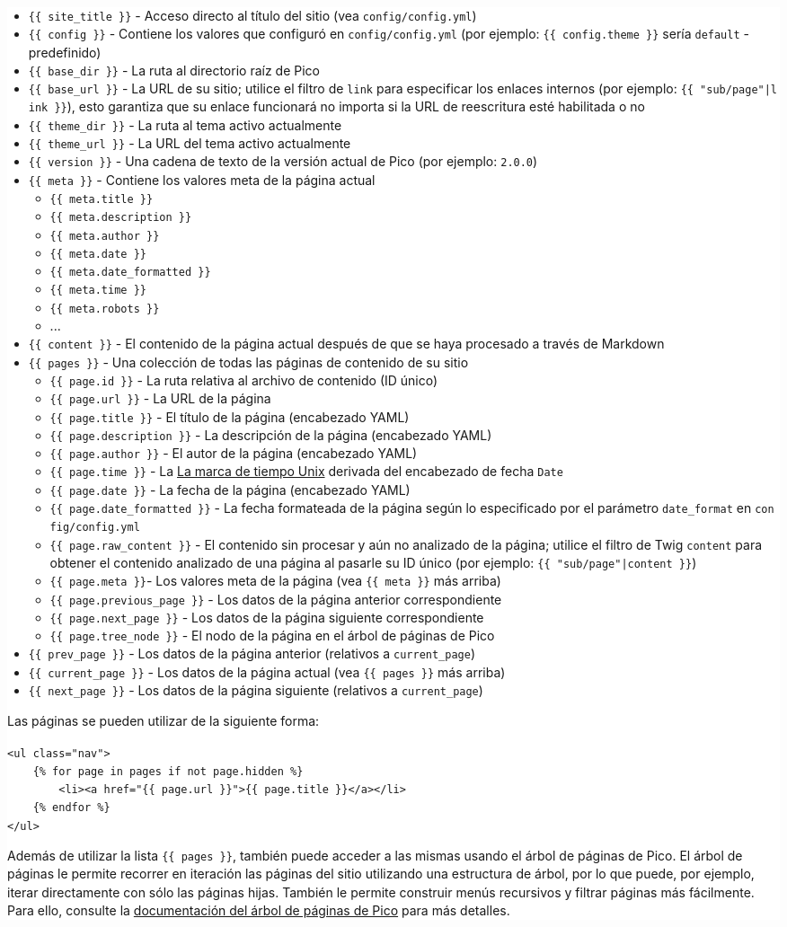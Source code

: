 * `{{ site_title }}` - Acceso directo al título del sitio (vea `config/config.yml`)
* `{{ config }}` - Contiene los valores que configuró en `config/config.yml` (por ejemplo: `{{ config.theme }}` sería `default` - predefinido)
* `{{ base_dir }}` - La ruta al directorio raíz de Pico
* `{{ base_url }}` - La URL de su sitio; utilice el filtro de `link` para especificar los enlaces internos (por ejemplo: `{{ "sub/page"|link }}`), esto garantiza que su enlace funcionará no importa si la URL de reescritura esté habilitada o no
* `{{ theme_dir }}` - La ruta al tema activo actualmente 
* `{{ theme_url }}` - La URL del tema activo actualmente
* `{{ version }}` - Una cadena de texto de la versión actual de Pico (por ejemplo: `2.0.0`)
* `{{ meta }}` - Contiene los valores meta de la página actual
    * `{{ meta.title }}`
    * `{{ meta.description }}`
    * `{{ meta.author }}`
    * `{{ meta.date }}`
    * `{{ meta.date_formatted }}`
    * `{{ meta.time }}`
    * `{{ meta.robots }}`
    * ...
* `{{ content }}` - El contenido de la página actual después de que se haya procesado a través de Markdown
* `{{ pages }}` - Una colección de todas las páginas de contenido de su sitio
    * `{{ page.id }}` - La ruta relativa al archivo de contenido (ID único)
    * `{{ page.url }}` - La URL de la página
    * `{{ page.title }}` - El título de la página (encabezado YAML)
    * `{{ page.description }}` - La descripción de la página (encabezado YAML)
    * `{{ page.author }}` - El autor de la página (encabezado YAML)
    * `{{ page.time }}` - La [La marca de tiempo Unix][UnixTimestamp] derivada del encabezado de fecha `Date`
    * `{{ page.date }}` - La fecha de la página (encabezado YAML)
    * `{{ page.date_formatted }}` - La fecha formateada de la página según lo especificado por el parámetro `date_format` en `config/config.yml`
    * `{{ page.raw_content }}` - El contenido sin procesar y aún no analizado de la página; utilice el filtro de Twig `content` para obtener el contenido analizado de una página al pasarle su ID único (por ejemplo: `{{ "sub/page"|content }}`)
    * `{{ page.meta }}`- Los valores meta de la página (vea `{{ meta }}` más arriba)
    * `{{ page.previous_page }}` - Los datos de la página anterior correspondiente
    * `{{ page.next_page }}` - Los datos de la página siguiente correspondiente
    * `{{ page.tree_node }}` - El nodo de la página en el árbol de páginas de Pico
* `{{ prev_page }}` - Los datos de la página anterior (relativos a `current_page`)
* `{{ current_page }}` - Los datos de la página actual (vea `{{ pages }}` más arriba)
* `{{ next_page }}` - Los datos de la página siguiente (relativos a `current_page`)

Las páginas se pueden utilizar de la siguiente forma:

    <ul class="nav">
        {% for page in pages if not page.hidden %}
            <li><a href="{{ page.url }}">{{ page.title }}</a></li>
        {% endfor %}
    </ul>

Además de utilizar la lista `{{ pages }}`, también puede acceder a las mismas usando el árbol de páginas de Pico. El árbol de páginas le permite recorrer en iteración las páginas del sitio utilizando una estructura de árbol, por lo que puede, por ejemplo, iterar directamente con sólo las páginas hijas. También le permite construir menús recursivos y filtrar páginas más fácilmente. Para ello, consulte la [documentación del árbol de páginas de Pico][FeaturesPageTree] para más detalles.


[Pico]: http://picocms.org/
[SampleContents]: https://github.com/picocms/Pico/tree/master/content-sample
[Markdown]: http://daringfireball.net/projects/markdown/syntax
[MarkdownExtra]: https://michelf.ca/projects/php-markdown/extra/
[YAML]: https://en.wikipedia.org/wiki/YAML
[Twig]: http://twig.sensiolabs.org/documentation
[UnixTimestamp]: https://en.wikipedia.org/wiki/Unix_timestamp
[Composer]: https://getcomposer.org/
[FeaturesHttpParams]: http://picocms.org/in-depth/features/http-params/
[FeaturesPageTree]: http://picocms.org/in-depth/features/page-tree/
[WikiThemes]: https://github.com/picocms/Pico/wiki/Pico-Themes
[WikiPlugins]: https://github.com/picocms/Pico/wiki/Pico-Plugins
[OfficialThemes]: http://picocms.org/themes/
[PluginUpgrade]: http://picocms.org/development/#upgrade
[ModRewrite]: https://httpd.apache.org/docs/current/mod/mod_rewrite.html
[AllowOverride]: https://httpd.apache.org/docs/current/mod/core.html#allowoverride
[NginxConfig]: http://picocms.org/in-depth/nginx/
